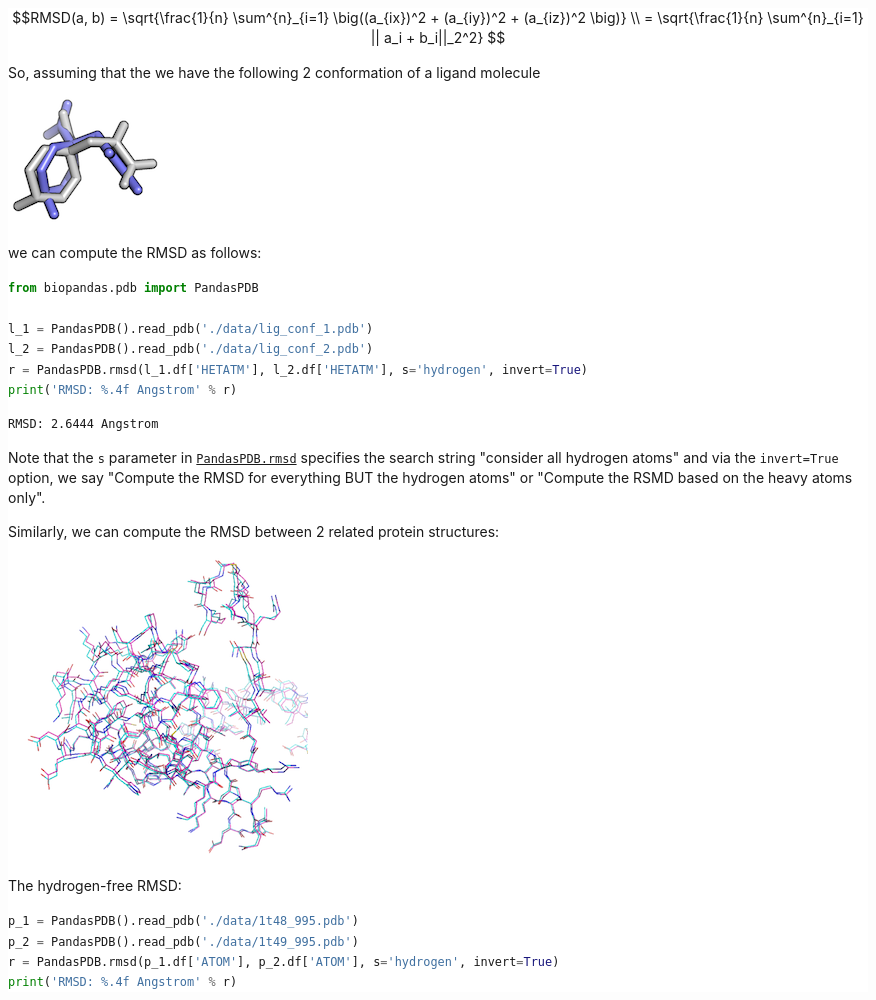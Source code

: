 $$RMSD(a, b) = \sqrt{\frac{1}{n} \sum^{n}_{i=1} \big((a_{ix})^2 + (a_{iy})^2 + (a_{iz})^2 \big)} \\
= \sqrt{\frac{1}{n} \sum^{n}_{i=1} || a_i + b_i||_2^2} $$

So, assuming that the we have the following 2 conformation of a ligand molecule

![](./img/ligand_rmsd.png)

we can compute the RMSD as follows:


```python
from biopandas.pdb import PandasPDB

l_1 = PandasPDB().read_pdb('./data/lig_conf_1.pdb')
l_2 = PandasPDB().read_pdb('./data/lig_conf_2.pdb')
r = PandasPDB.rmsd(l_1.df['HETATM'], l_2.df['HETATM'], s='hydrogen', invert=True)
print('RMSD: %.4f Angstrom' % r)
```

    RMSD: 2.6444 Angstrom


Note that the `s` parameter in [`PandasPDB.rmsd`](../api/biopandas.pdb#pandaspdbrmsd) specifies the search string "consider all hydrogen atoms" and via the `invert=True` option, we say "Compute the RMSD for everything BUT the hydrogen atoms" or "Compute the RSMD based on the heavy atoms only".

Similarly, we can compute the RMSD between 2 related protein structures:

![](./img/1t48_rmsd.png)

The hydrogen-free RMSD:


```python
p_1 = PandasPDB().read_pdb('./data/1t48_995.pdb')
p_2 = PandasPDB().read_pdb('./data/1t49_995.pdb')
r = PandasPDB.rmsd(p_1.df['ATOM'], p_2.df['ATOM'], s='hydrogen', invert=True)
print('RMSD: %.4f Angstrom' % r)
```
